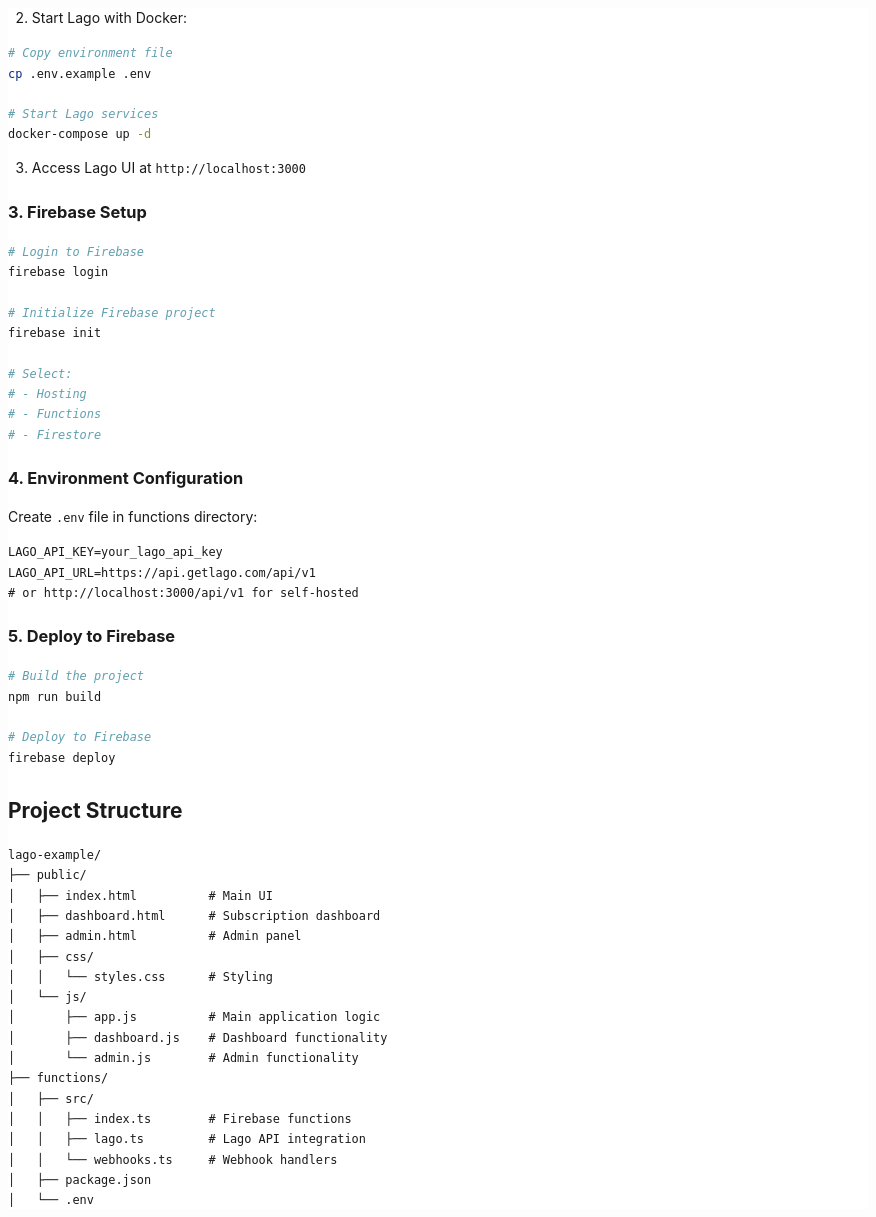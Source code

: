 2. Start Lago with Docker:
```bash
# Copy environment file
cp .env.example .env

# Start Lago services
docker-compose up -d
```

3. Access Lago UI at `http://localhost:3000`

### 3. Firebase Setup

```bash
# Login to Firebase
firebase login

# Initialize Firebase project
firebase init

# Select:
# - Hosting
# - Functions
# - Firestore
```

### 4. Environment Configuration

Create `.env` file in functions directory:
```env
LAGO_API_KEY=your_lago_api_key
LAGO_API_URL=https://api.getlago.com/api/v1
# or http://localhost:3000/api/v1 for self-hosted
```

### 5. Deploy to Firebase

```bash
# Build the project
npm run build

# Deploy to Firebase
firebase deploy
```

## Project Structure

```
lago-example/
├── public/
│   ├── index.html          # Main UI
│   ├── dashboard.html      # Subscription dashboard
│   ├── admin.html          # Admin panel
│   ├── css/
│   │   └── styles.css      # Styling
│   └── js/
│       ├── app.js          # Main application logic
│       ├── dashboard.js    # Dashboard functionality
│       └── admin.js        # Admin functionality
├── functions/
│   ├── src/
│   │   ├── index.ts        # Firebase functions
│   │   ├── lago.ts         # Lago API integration
│   │   └── webhooks.ts     # Webhook handlers
│   ├── package.json
│   └── .env
```